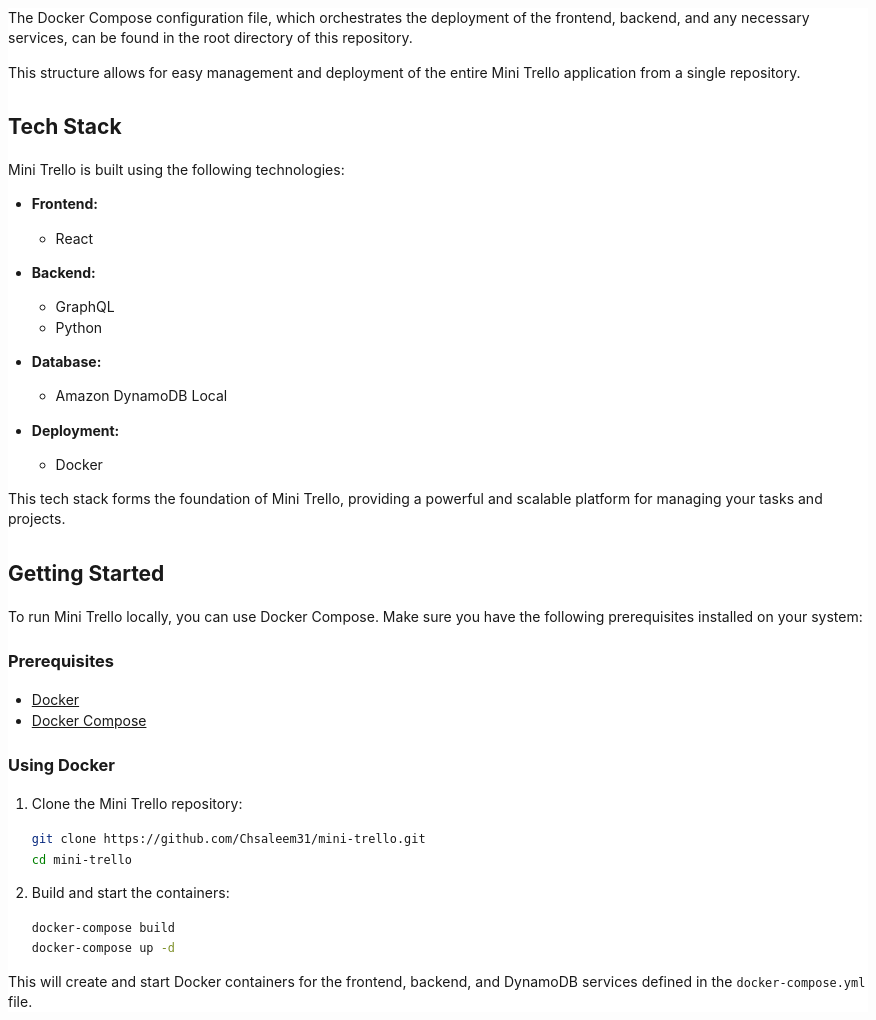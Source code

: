 The Docker Compose configuration file, which orchestrates the deployment of the frontend, backend, and any necessary services, can be found in the root directory of this repository.

This structure allows for easy management and deployment of the entire Mini Trello application from a single repository.

## Tech Stack

Mini Trello is built using the following technologies:

- **Frontend:**

  - React

- **Backend:**

  - GraphQL
  - Python

- **Database:**

  - Amazon DynamoDB Local

- **Deployment:**
  - Docker

This tech stack forms the foundation of Mini Trello, providing a powerful and scalable platform for managing your tasks and projects.

## Getting Started

To run Mini Trello locally, you can use Docker Compose. Make sure you have the following prerequisites installed on your system:

### Prerequisites

- [Docker](https://docs.docker.com/get-docker/)
- [Docker Compose](https://docs.docker.com/compose/install/)

### Using Docker

1. Clone the Mini Trello repository:

   ```bash
   git clone https://github.com/Chsaleem31/mini-trello.git
   cd mini-trello
   ```

2. Build and start the containers:

   ```bash
   docker-compose build
   docker-compose up -d
   ```

This will create and start Docker containers for the frontend, backend, and DynamoDB services defined in the `docker-compose.yml` file.
